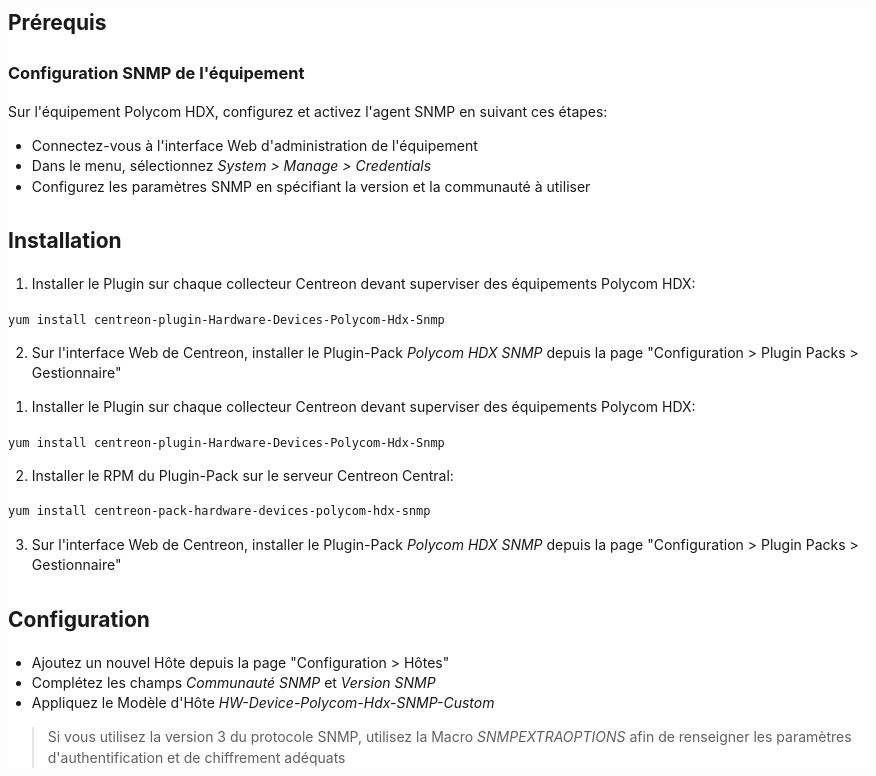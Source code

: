 </TabItem>
</Tabs>

## Prérequis

### Configuration SNMP de l'équipement

Sur l'équipement Polycom HDX, configurez et activez l'agent SNMP en suivant ces étapes:

- Connectez-vous à l'interface Web d'administration de l'équipement
- Dans le menu, sélectionnez _System > Manage > Credentials_
- Configurez les paramètres SNMP en spécifiant la version et la communauté à utiliser

## Installation

<Tabs groupId="sync">
<TabItem value="Online IMP Licence & IT100 Editions" label="Online IMP Licence & IT100 Editions">

1. Installer le Plugin sur chaque collecteur Centreon devant superviser des équipements Polycom HDX:

```bash
yum install centreon-plugin-Hardware-Devices-Polycom-Hdx-Snmp
```

2. Sur l'interface Web de Centreon, installer le Plugin-Pack _Polycom HDX SNMP_
   depuis la page "Configuration > Plugin Packs > Gestionnaire"

</TabItem>
<TabItem value="Offline IMP License" label="Offline IMP License">

1. Installer le Plugin sur chaque collecteur Centreon devant superviser des équipements Polycom HDX:

```bash
yum install centreon-plugin-Hardware-Devices-Polycom-Hdx-Snmp
```

2. Installer le RPM du Plugin-Pack sur le serveur Centreon Central:

```bash
yum install centreon-pack-hardware-devices-polycom-hdx-snmp
```

3. Sur l'interface Web de Centreon, installer le Plugin-Pack _Polycom HDX SNMP_
   depuis la page "Configuration > Plugin Packs > Gestionnaire"

</TabItem>
</Tabs>

## Configuration

- Ajoutez un nouvel Hôte depuis la page "Configuration > Hôtes"
- Complétez les champs _Communauté SNMP_ et _Version SNMP_
- Appliquez le Modèle d'Hôte _HW-Device-Polycom-Hdx-SNMP-Custom_

> Si vous utilisez la version 3 du protocole SNMP, utilisez la Macro _SNMPEXTRAOPTIONS_ afin de renseigner les paramètres
> d'authentification et de chiffrement adéquats
